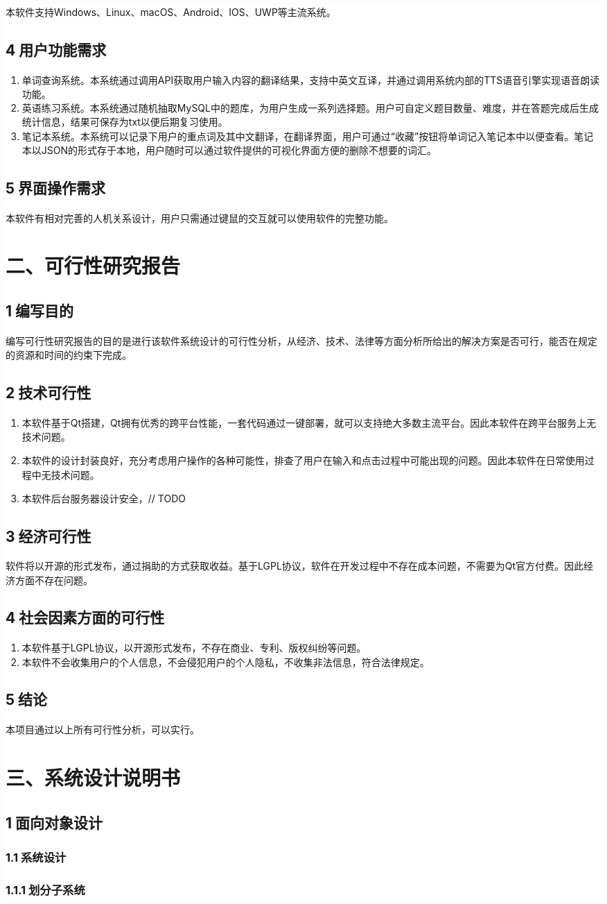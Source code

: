 本软件支持Windows、Linux、macOS、Android、IOS、UWP等主流系统。

## 4 用户功能需求

1. 单词查询系统。本系统通过调用API获取用户输入内容的翻译结果，支持中英文互译，并通过调用系统内部的TTS语音引擎实现语音朗读功能。
2. 英语练习系统。本系统通过随机抽取MySQL中的题库，为用户生成一系列选择题。用户可自定义题目数量、难度，并在答题完成后生成统计信息，结果可保存为txt以便后期复习使用。
3. 笔记本系统。本系统可以记录下用户的重点词及其中文翻译，在翻译界面，用户可通过“收藏”按钮将单词记入笔记本中以便查看。笔记本以JSON的形式存于本地，用户随时可以通过软件提供的可视化界面方便的删除不想要的词汇。

## 5 界面操作需求

本软件有相对完善的人机关系设计，用户只需通过键鼠的交互就可以使用软件的完整功能。

# 二、可行性研究报告

## 1 编写目的

编写可行性研究报告的目的是进行该软件系统设计的可行性分析，从经济、技术、法律等方面分析所给出的解决方案是否可行，能否在规定的资源和时间的约束下完成。

## 2 技术可行性

1. 本软件基于Qt搭建，Qt拥有优秀的跨平台性能，一套代码通过一键部署，就可以支持绝大多数主流平台。因此本软件在跨平台服务上无技术问题。

2. 本软件的设计封装良好，充分考虑用户操作的各种可能性，排查了用户在输入和点击过程中可能出现的问题。因此本软件在日常使用过程中无技术问题。

3. 本软件后台服务器设计安全，// TODO

## 3 经济可行性

软件将以开源的形式发布，通过捐助的方式获取收益。基于LGPL协议，软件在开发过程中不存在成本问题，不需要为Qt官方付费。因此经济方面不存在问题。

## 4 社会因素方面的可行性

1. 本软件基于LGPL协议，以开源形式发布，不存在商业、专利、版权纠纷等问题。
2. 本软件不会收集用户的个人信息，不会侵犯用户的个人隐私，不收集非法信息，符合法律规定。

## 5 结论

本项目通过以上所有可行性分析，可以实行。

# 三、系统设计说明书

## 1 面向对象设计

### 1.1 系统设计

### 1.1.1 划分子系统
